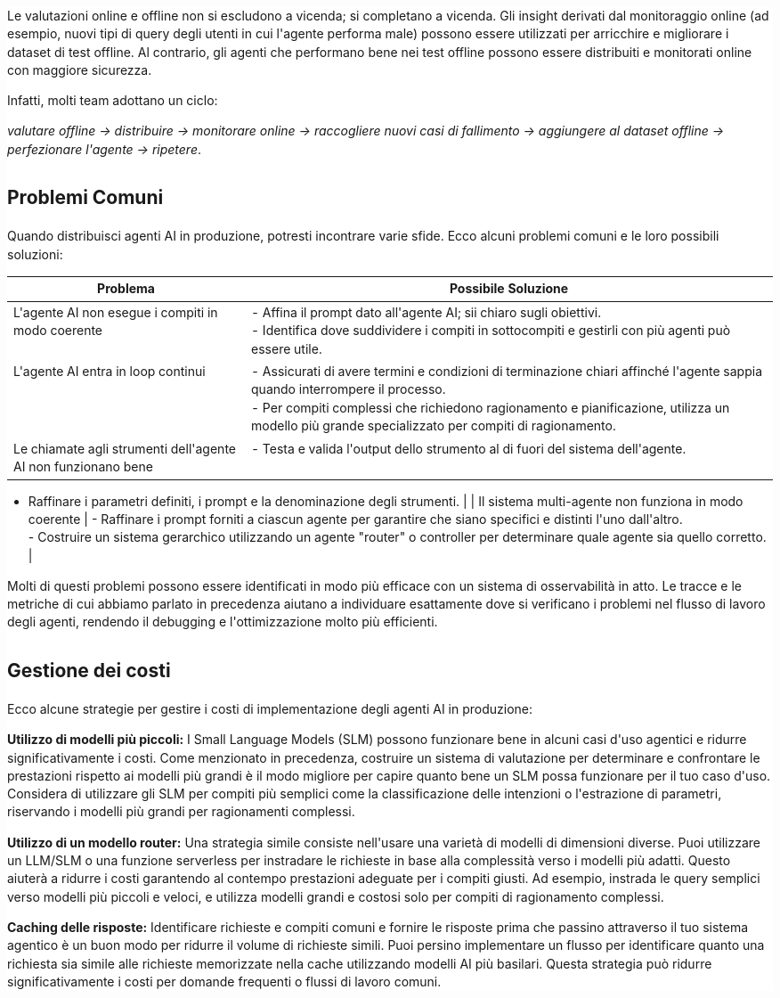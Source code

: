 Le valutazioni online e offline non si escludono a vicenda; si completano a vicenda. Gli insight derivati dal monitoraggio online (ad esempio, nuovi tipi di query degli utenti in cui l'agente performa male) possono essere utilizzati per arricchire e migliorare i dataset di test offline. Al contrario, gli agenti che performano bene nei test offline possono essere distribuiti e monitorati online con maggiore sicurezza.

Infatti, molti team adottano un ciclo:

_valutare offline -> distribuire -> monitorare online -> raccogliere nuovi casi di fallimento -> aggiungere al dataset offline -> perfezionare l'agente -> ripetere_.

## Problemi Comuni

Quando distribuisci agenti AI in produzione, potresti incontrare varie sfide. Ecco alcuni problemi comuni e le loro possibili soluzioni:

| **Problema**    | **Possibile Soluzione**   |
| ------------- | ------------------ |
| L'agente AI non esegue i compiti in modo coerente | - Affina il prompt dato all'agente AI; sii chiaro sugli obiettivi.<br>- Identifica dove suddividere i compiti in sottocompiti e gestirli con più agenti può essere utile. |
| L'agente AI entra in loop continui  | - Assicurati di avere termini e condizioni di terminazione chiari affinché l'agente sappia quando interrompere il processo.<br>- Per compiti complessi che richiedono ragionamento e pianificazione, utilizza un modello più grande specializzato per compiti di ragionamento. |
| Le chiamate agli strumenti dell'agente AI non funzionano bene   | - Testa e valida l'output dello strumento al di fuori del sistema dell'agente. |

- Raffinare i parametri definiti, i prompt e la denominazione degli strumenti.  |
| Il sistema multi-agente non funziona in modo coerente | - Raffinare i prompt forniti a ciascun agente per garantire che siano specifici e distinti l'uno dall'altro.<br>- Costruire un sistema gerarchico utilizzando un agente "router" o controller per determinare quale agente sia quello corretto. |

Molti di questi problemi possono essere identificati in modo più efficace con un sistema di osservabilità in atto. Le tracce e le metriche di cui abbiamo parlato in precedenza aiutano a individuare esattamente dove si verificano i problemi nel flusso di lavoro degli agenti, rendendo il debugging e l'ottimizzazione molto più efficienti.

## Gestione dei costi

Ecco alcune strategie per gestire i costi di implementazione degli agenti AI in produzione:

**Utilizzo di modelli più piccoli:** I Small Language Models (SLM) possono funzionare bene in alcuni casi d'uso agentici e ridurre significativamente i costi. Come menzionato in precedenza, costruire un sistema di valutazione per determinare e confrontare le prestazioni rispetto ai modelli più grandi è il modo migliore per capire quanto bene un SLM possa funzionare per il tuo caso d'uso. Considera di utilizzare gli SLM per compiti più semplici come la classificazione delle intenzioni o l'estrazione di parametri, riservando i modelli più grandi per ragionamenti complessi.

**Utilizzo di un modello router:** Una strategia simile consiste nell'usare una varietà di modelli di dimensioni diverse. Puoi utilizzare un LLM/SLM o una funzione serverless per instradare le richieste in base alla complessità verso i modelli più adatti. Questo aiuterà a ridurre i costi garantendo al contempo prestazioni adeguate per i compiti giusti. Ad esempio, instrada le query semplici verso modelli più piccoli e veloci, e utilizza modelli grandi e costosi solo per compiti di ragionamento complessi.

**Caching delle risposte:** Identificare richieste e compiti comuni e fornire le risposte prima che passino attraverso il tuo sistema agentico è un buon modo per ridurre il volume di richieste simili. Puoi persino implementare un flusso per identificare quanto una richiesta sia simile alle richieste memorizzate nella cache utilizzando modelli AI più basilari. Questa strategia può ridurre significativamente i costi per domande frequenti o flussi di lavoro comuni.
